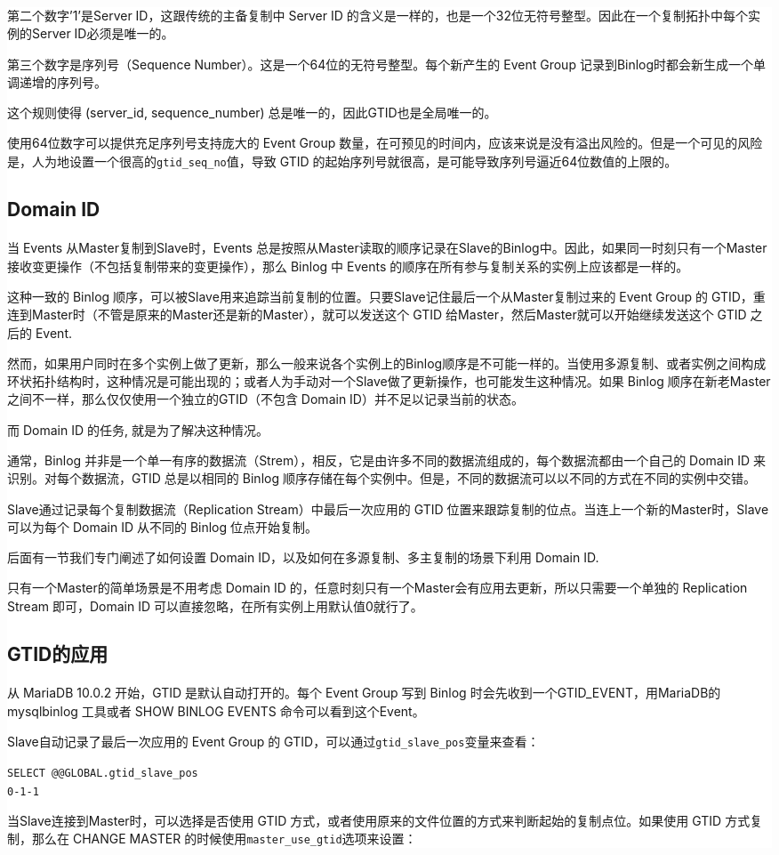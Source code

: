 
第二个数字’1’是Server ID，这跟传统的主备复制中 Server ID 的含义是一样的，也是一个32位无符号整型。因此在一个复制拓扑中每个实例的Server ID必须是唯一的。  


第三个数字是序列号（Sequence Number）。这是一个64位的无符号整型。每个新产生的 Event Group 记录到Binlog时都会新生成一个单调递增的序列号。  


这个规则使得 (server_id, sequence_number) 总是唯一的，因此GTID也是全局唯一的。  


使用64位数字可以提供充足序列号支持庞大的 Event Group 数量，在可预见的时间内，应该来说是没有溢出风险的。但是一个可见的风险是，人为地设置一个很高的`gtid_seq_no`值，导致 GTID 的起始序列号就很高，是可能导致序列号逼近64位数值的上限的。  

## Domain ID


当 Events 从Master复制到Slave时，Events 总是按照从Master读取的顺序记录在Slave的Binlog中。因此，如果同一时刻只有一个Master接收变更操作（不包括复制带来的变更操作），那么 Binlog 中 Events 的顺序在所有参与复制关系的实例上应该都是一样的。  


这种一致的 Binlog 顺序，可以被Slave用来追踪当前复制的位置。只要Slave记住最后一个从Master复制过来的 Event Group 的 GTID，重连到Master时（不管是原来的Master还是新的Master），就可以发送这个 GTID 给Master，然后Master就可以开始继续发送这个 GTID 之后的 Event.  


然而，如果用户同时在多个实例上做了更新，那么一般来说各个实例上的Binlog顺序是不可能一样的。当使用多源复制、或者实例之间构成环状拓扑结构时，这种情况是可能出现的；或者人为手动对一个Slave做了更新操作，也可能发生这种情况。如果 Binlog 顺序在新老Master之间不一样，那么仅仅使用一个独立的GTID（不包含 Domain ID）并不足以记录当前的状态。  


而 Domain ID 的任务, 就是为了解决这种情况。  


通常，Binlog 并非是一个单一有序的数据流（Strem），相反，它是由许多不同的数据流组成的，每个数据流都由一个自己的 Domain ID 来识别。对每个数据流，GTID 总是以相同的 Binlog 顺序存储在每个实例中。但是，不同的数据流可以以不同的方式在不同的实例中交错。  


Slave通过记录每个复制数据流（Replication Stream）中最后一次应用的 GTID 位置来跟踪复制的位点。当连上一个新的Master时，Slave可以为每个 Domain ID 从不同的 Binlog 位点开始复制。  


后面有一节我们专门阐述了如何设置 Domain ID，以及如何在多源复制、多主复制的场景下利用 Domain ID.  


只有一个Master的简单场景是不用考虑 Domain ID 的，任意时刻只有一个Master会有应用去更新，所以只需要一个单独的 Replication Stream 即可，Domain ID 可以直接忽略，在所有实例上用默认值0就行了。  

## GTID的应用


从 MariaDB 10.0.2 开始，GTID 是默认自动打开的。每个 Event Group 写到 Binlog 时会先收到一个GTID_EVENT，用MariaDB的 mysqlbinlog 工具或者 SHOW BINLOG EVENTS 命令可以看到这个Event。  


Slave自动记录了最后一次应用的 Event Group 的 GTID，可以通过`gtid_slave_pos`变量来查看：  

```LANG
SELECT @@GLOBAL.gtid_slave_pos
0-1-1

```


当Slave连接到Master时，可以选择是否使用 GTID 方式，或者使用原来的文件位置的方式来判断起始的复制点位。如果使用 GTID 方式复制，那么在 CHANGE MASTER 的时候使用`master_use_gtid`选项来设置：  
